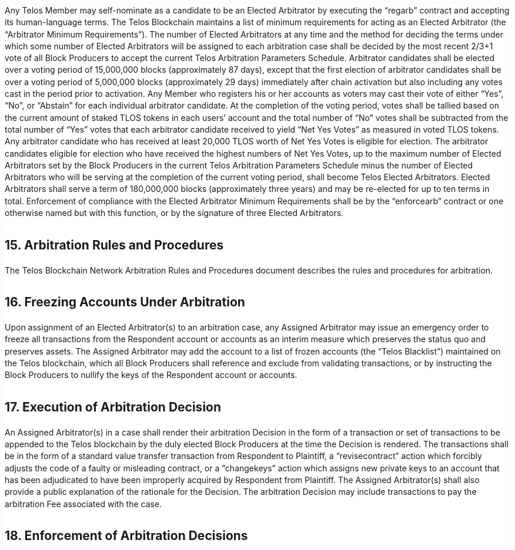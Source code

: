 Any Telos Member may self-nominate as a candidate to be an Elected Arbitrator by executing the “regarb” contract and accepting its human-language terms. The Telos Blockchain maintains a list of minimum requirements for acting as an Elected Arbitrator (the “Arbitrator Minimum Requirements”). The number of Elected Arbitrators at any time and the method for deciding the terms under which some number of Elected Arbitrators will be assigned to each arbitration case shall be decided by the most recent 2/3+1 vote of all Block Producers to accept the current Telos Arbitration Parameters Schedule. Arbitrator candidates shall be elected over a voting period of 15,000,000 blocks (approximately 87 days), except that the first election of arbitrator candidates shall be over a voting period of 5,000,000 blocks (approximately 29 days) immediately after chain activation but also including any votes cast in the period prior to activation. Any Member who registers his or her accounts as voters may cast their vote of either “Yes”, “No”, or “Abstain” for each individual arbitrator candidate. At the completion of the voting period, votes shall be tallied based on the current amount of staked TLOS tokens in each users’ account and the total number of “No” votes shall be subtracted from the total number of “Yes” votes that each arbitrator candidate received to yield “Net Yes Votes” as measured in voted TLOS tokens. Any arbitrator candidate who has received at least 20,000 TLOS worth of Net Yes Votes is eligible for election. The arbitrator candidates eligible for election who have received the highest numbers of Net Yes Votes, up to the maximum number of Elected Arbitrators set by the Block Producers in the current Telos Arbitration Parameters Schedule minus the number of Elected Arbitrators who will be serving at the completion of the current voting period, shall become Telos Elected Arbitrators. Elected Arbitrators shall serve a term of 180,000,000 blocks (approximately three years) and may be re-elected for up to ten terms in total. Enforcement of compliance with the Elected Arbitrator Minimum Requirements shall be by the “enforcearb” contract or one otherwise named but with this function, or by the signature of three Elected Arbitrators.

## 15. Arbitration Rules and Procedures

The Telos Blockchain Network Arbitration Rules and Procedures document describes the rules and procedures for arbitration.

## 16. Freezing Accounts Under Arbitration

Upon assignment of an Elected Arbitrator(s) to an arbitration case, any Assigned Arbitrator may issue an emergency order to freeze all transactions from the Respondent account or accounts as an interim measure which preserves the status quo and preserves assets. The Assigned Arbitrator may add the account to a list of frozen accounts (the “Telos Blacklist”) maintained on the Telos blockchain, which all Block Producers shall reference and exclude from validating transactions, or by instructing the Block Producers to nullify the keys of the Respondent account or accounts.

## 17. Execution of Arbitration Decision

An Assigned Arbitrator(s) in a case shall render their arbitration Decision in the form of a transaction or set of transactions to be appended to the Telos blockchain by the duly elected Block Producers at the time the Decision is rendered. The transactions shall be in the form of a standard value transfer transaction from Respondent to Plaintiff, a “revisecontract” action which forcibly adjusts the code of a faulty or misleading contract, or a “changekeys” action which assigns new private keys to an account that has been adjudicated to have been improperly acquired by Respondent from Plaintiff. The Assigned Arbitrator(s) shall also provide a public explanation of the rationale for the Decision. The arbitration Decision may include transactions to pay the arbitration Fee associated with the case.

## 18. Enforcement of Arbitration Decisions
